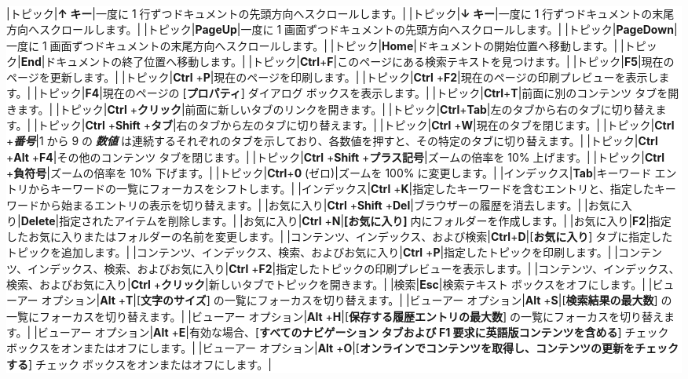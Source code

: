 |トピック|**↑ キー**|一度に 1 行ずつドキュメントの先頭方向へスクロールします。|
|トピック|**↓ キー**|一度に 1 行ずつドキュメントの末尾方向へスクロールします。|
|トピック|**PageUp**|一度に 1 画面ずつドキュメントの先頭方向へスクロールします。|
|トピック|**PageDown**|一度に 1 画面ずつドキュメントの末尾方向へスクロールします。|
|トピック|**Home**|ドキュメントの開始位置へ移動します。|
|トピック|**End**|ドキュメントの終了位置へ移動します。|
|トピック|**Ctrl**+**F**|このページにある検索テキストを見つけます。|
|トピック|**F5**|現在のページを更新します。|
|トピック|**Ctrl** +**P**|現在のページを印刷します。|
|トピック|**Ctrl** +**F2**|現在のページの印刷プレビューを表示します。|
|トピック|**F4**|現在のページの [**プロパティ**] ダイアログ ボックスを表示します。|
|トピック|**Ctrl**+**T**|前面に別のコンテンツ タブを開きます。|
|トピック|**Ctrl** +**クリック**|前面に新しいタブのリンクを開きます。|
|トピック|**Ctrl**+**Tab**|左のタブから右のタブに切り替えます。|
|トピック|**Ctrl** +**Shift** +**タブ**|右のタブから左のタブに切り替えます。|
|トピック|**Ctrl** +**W**|現在のタブを閉じます。|
|トピック|**Ctrl** +**_番号_**|1 から 9 の **_数値_** は連続するそれぞれのタブを示しており、各数値を押すと、その特定のタブに切り替えます。|
|トピック|**Ctrl** +**Alt** +**F4**|その他のコンテンツ タブを閉じます。|
|トピック|**Ctrl** +**Shift** +**プラス記号**|ズームの倍率を 10% 上げます。|
|トピック|**Ctrl** +**負符号**|ズームの倍率を 10% 下げます。|
|トピック|**Ctrl**+**0** (ゼロ)|ズームを 100% に変更します。|
|インデックス|**Tab**|キーワード エントリからキーワードの一覧にフォーカスをシフトします。|
|インデックス|**Ctrl** +**K**|指定したキーワードを含むエントリと、指定したキーワードから始まるエントリの表示を切り替えます。|
|お気に入り|**Ctrl** +**Shift** +**Del**|ブラウザーの履歴を消去します。|
|お気に入り|**Delete**|指定されたアイテムを削除します。|
|お気に入り|**Ctrl** +**N**|**[お気に入り]** 内にフォルダーを作成します。|
|お気に入り|**F2**|指定したお気に入りまたはフォルダーの名前を変更します。|
|コンテンツ、インデックス、および検索|**Ctrl**+**D**|[**お気に入り**] タブに指定したトピックを追加します。|
|コンテンツ、インデックス、検索、およびお気に入り|**Ctrl** +**P**|指定したトピックを印刷します。|
|コンテンツ、インデックス、検索、およびお気に入り|**Ctrl** +**F2**|指定したトピックの印刷プレビューを表示します。|
|コンテンツ、インデックス、検索、およびお気に入り|**Ctrl** +**クリック**|新しいタブでトピックを開きます。|
|検索|**Esc**|検索テキスト ボックスをオフにします。|
|ビューアー オプション|**Alt** +**T**|[**文字のサイズ**] の一覧にフォーカスを切り替えます。|
|ビューアー オプション|**Alt** +**S**|[**検索結果の最大数**] の一覧にフォーカスを切り替えます。|
|ビューアー オプション|**Alt** +**H**|[**保存する履歴エントリの最大数**] の一覧にフォーカスを切り替えます。|
|ビューアー オプション|**Alt** +**E**|有効な場合、[**すべてのナビゲーション タブおよび F1 要求に英語版コンテンツを含める**] チェック ボックスをオンまたはオフにします。|
|ビューアー オプション|**Alt** +**O**|[**オンラインでコンテンツを取得し、コンテンツの更新をチェックする**] チェック ボックスをオンまたはオフにします。|